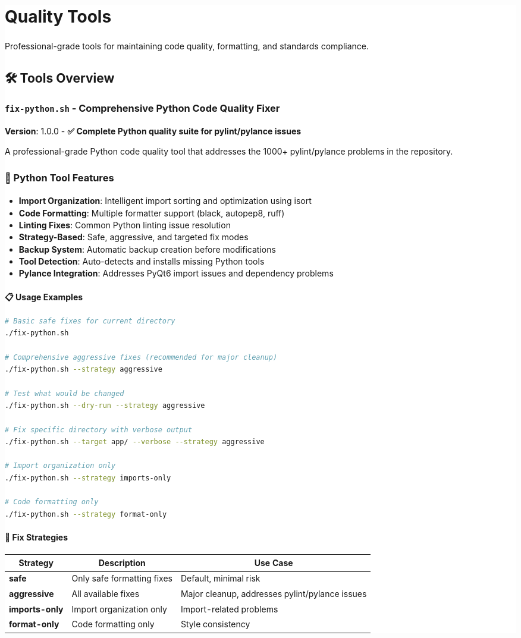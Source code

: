 # Quality Tools

Professional-grade tools for maintaining code quality, formatting, and standards compliance.

## 🛠️ Tools Overview

### `fix-python.sh` - Comprehensive Python Code Quality Fixer

**Version**: 1.0.0 - **✅ Complete Python quality suite for pylint/pylance issues**

A professional-grade Python code quality tool that addresses the 1000+ pylint/pylance problems in
the repository.

### 🚀 Python Tool Features

- **Import Organization**: Intelligent import sorting and optimization using isort
- **Code Formatting**: Multiple formatter support (black, autopep8, ruff)
- **Linting Fixes**: Common Python linting issue resolution
- **Strategy-Based**: Safe, aggressive, and targeted fix modes
- **Backup System**: Automatic backup creation before modifications
- **Tool Detection**: Auto-detects and installs missing Python tools
- **Pylance Integration**: Addresses PyQt6 import issues and dependency problems

#### 📋 Usage Examples

```bash
# Basic safe fixes for current directory
./fix-python.sh

# Comprehensive aggressive fixes (recommended for major cleanup)
./fix-python.sh --strategy aggressive

# Test what would be changed
./fix-python.sh --dry-run --strategy aggressive

# Fix specific directory with verbose output
./fix-python.sh --target app/ --verbose --strategy aggressive

# Import organization only
./fix-python.sh --strategy imports-only

# Code formatting only
./fix-python.sh --strategy format-only
```

#### 🎯 Fix Strategies

| Strategy         | Description                | Use Case                                       |
| ---------------- | -------------------------- | ---------------------------------------------- |
| **safe**         | Only safe formatting fixes | Default, minimal risk                          |
| **aggressive**   | All available fixes        | Major cleanup, addresses pylint/pylance issues |
| **imports-only** | Import organization only   | Import-related problems                        |
| **format-only**  | Code formatting only       | Style consistency                              |
